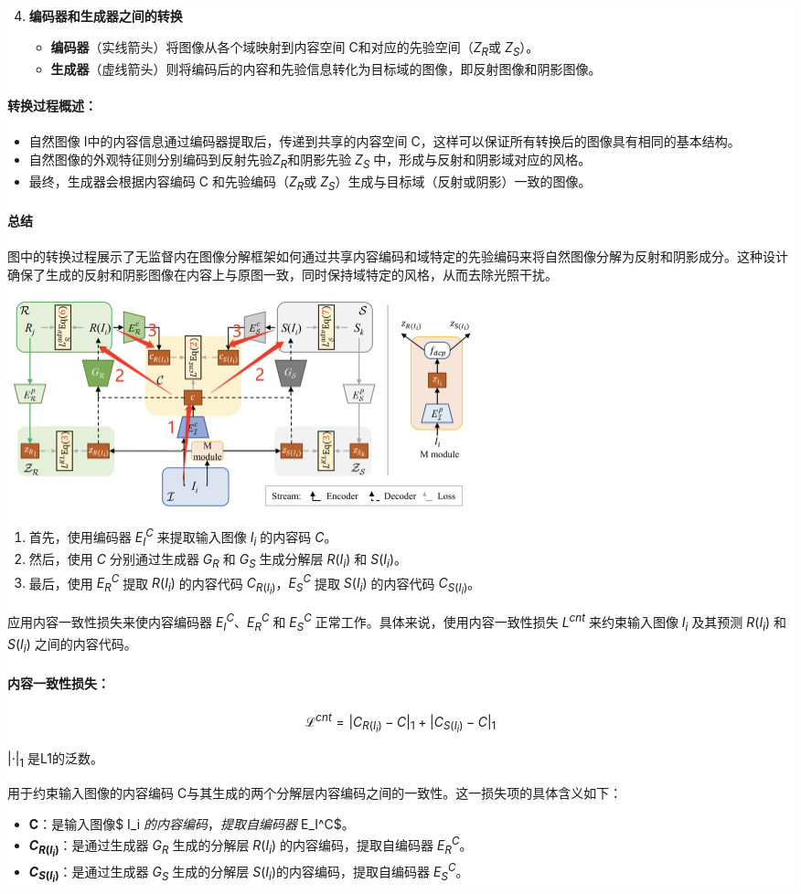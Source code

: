    4. **编码器和生成器之间的转换**
  
      - **编码器**（实线箭头）将图像从各个域映射到内容空间 C和对应的先验空间（$Z_R$或 $Z_S$）。
      - **生成器**（虚线箭头）则将编码后的内容和先验信息转化为目标域的图像，即反射图像和阴影图像。

   #### 转换过程概述：

  - 自然图像 I中的内容信息通过编码器提取后，传递到共享的内容空间 C，这样可以保证所有转换后的图像具有相同的基本结构。
  - 自然图像的外观特征则分别编码到反射先验$Z_R$和阴影先验 $Z_S$ 中，形成与反射和阴影域对应的风格。
  - 最终，生成器会根据内容编码 C 和先验编码（$Z_R$或 $Z_S$）生成与目标域（反射或阴影）一致的图像。

   #### 总结

图中的转换过程展示了无监督内在图像分解框架如何通过共享内容编码和域特定的先验编码来将自然图像分解为反射和阴影成分。这种设计确保了生成的反射和阴影图像在内容上与原图一致，同时保持域特定的风格，从而去除光照干扰。

<img src="https://raw.githubusercontent.com/xuepengze/Thesis-notes/main/images/image-20241031103922851.png" style="zoom:50%;" />

   1. 首先，使用编码器 $E_I^C$ 来提取输入图像 $I_i$ 的内容码 $C$。
   2. 然后，使用 $C$ 分别通过生成器 $G_R$ 和 $G_S$ 生成分解层 $R(I_i)$ 和 $S(I_i)$。
   3. 最后，使用 $E_R^C$ 提取 $R(I_i)$ 的内容代码 $C_{R(I_i)}$，$E_S^C$ 提取 $S(I_i)$ 的内容代码 $C_{S(I_i)}$。

   应用内容一致性损失来使内容编码器 $E_I^C$、$E_R^C$ 和 $E_S^C$ 正常工作。具体来说，使用内容一致性损失 $L^{cnt}$ 来约束输入图像 $I_i$ 及其预测 $R(I_i)$ 和 $S(I_i)$ 之间的内容代码。

   #### **内容一致性损失：**

$$
   \mathcal{L}^{cnt} = \left| C_{R(I_i)} - C \right|_1 + \left| C_{S(I_i)} - C \right|_1
$$

   $|·|_1$ 是L1的泛数。

   用于约束输入图像的内容编码 C与其生成的两个分解层内容编码之间的一致性。这一损失项的具体含义如下：

   - **C**：是输入图像$ I_i $的内容编码，提取自编码器$ E_I^C$。
   - **$C_{R(I_i)}$**：是通过生成器 $G_R$ 生成的分解层 $R(I_i)$ 的内容编码，提取自编码器 $E_R^C$。
   - **$C_{S(I_i)}$**：是通过生成器 $G_S$ 生成的分解层 $S(I_i)$的内容编码，提取自编码器 $E_S^C$。

